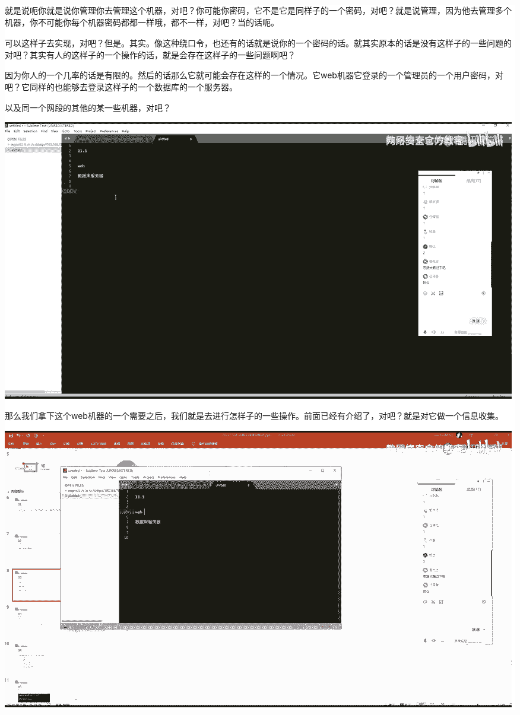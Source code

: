 就是说呃你就是说你管理你去管理这个机器，对吧？你可能你密码，它不是它是同样子的一个密码，对吧？就是说管理，因为他去管理多个机器，你不可能你每个机器密码都都一样哦，都不一样，对吧？当的话呃。

可以这样子去实现，对吧？但是。其实。像这种绕口令，也还有的话就是说你的一个密码的话。就其实原本的话是没有这样子的一些问题的对吧？其实有人的这样子的一个操作的话，就是会存在这样子的一些问题啊吧？

因为你人的一个几率的话是有限的。然后的话那么它就可能会存在这样的一个情况。它web机器它登录的一个管理员的一个用户密码，对吧？它同样的也能够去登录这样子的一个数据库的一个服务器。

以及同一个网段的其他的某一些机器，对吧？

![](img/304a82f4b0157803c0a7edff47a41bcb_19.png)

那么我们拿下这个web机器的一个需要之后，我们就是去进行怎样子的一些操作。前面已经有介绍了，对吧？就是对它做一个信息收集。



![](img/304a82f4b0157803c0a7edff47a41bcb_21.png)
